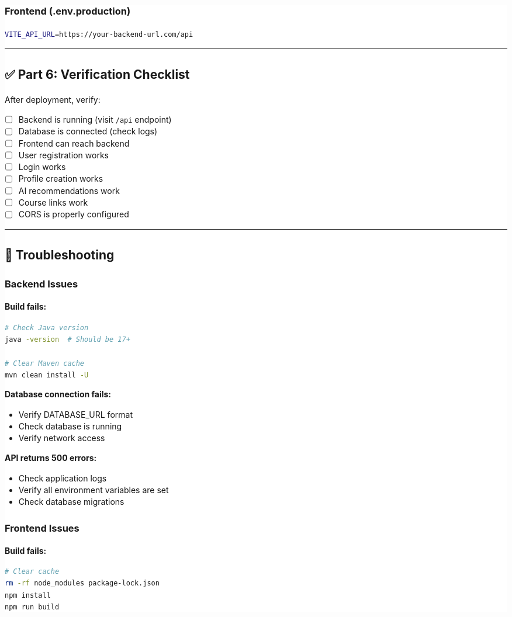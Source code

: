 ### Frontend (.env.production)
```bash
VITE_API_URL=https://your-backend-url.com/api
```

---

## ✅ Part 6: Verification Checklist

After deployment, verify:

- [ ] Backend is running (visit `/api` endpoint)
- [ ] Database is connected (check logs)
- [ ] Frontend can reach backend
- [ ] User registration works
- [ ] Login works
- [ ] Profile creation works
- [ ] AI recommendations work
- [ ] Course links work
- [ ] CORS is properly configured

---

## 🐛 Troubleshooting

### Backend Issues

**Build fails:**
```bash
# Check Java version
java -version  # Should be 17+

# Clear Maven cache
mvn clean install -U
```

**Database connection fails:**
- Verify DATABASE_URL format
- Check database is running
- Verify network access

**API returns 500 errors:**
- Check application logs
- Verify all environment variables are set
- Check database migrations

### Frontend Issues

**Build fails:**
```bash
# Clear cache
rm -rf node_modules package-lock.json
npm install
npm run build
```
